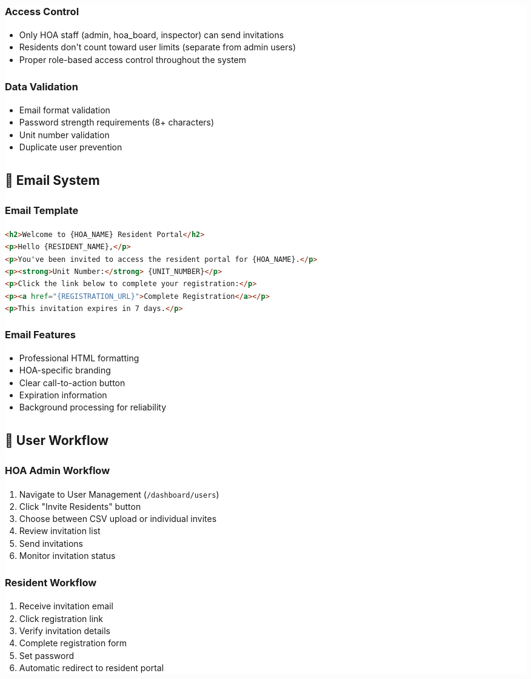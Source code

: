 ### **Access Control**
- Only HOA staff (admin, hoa_board, inspector) can send invitations
- Residents don't count toward user limits (separate from admin users)
- Proper role-based access control throughout the system

### **Data Validation**
- Email format validation
- Password strength requirements (8+ characters)
- Unit number validation
- Duplicate user prevention

## 📧 **Email System**

### **Email Template**
```html
<h2>Welcome to {HOA_NAME} Resident Portal</h2>
<p>Hello {RESIDENT_NAME},</p>
<p>You've been invited to access the resident portal for {HOA_NAME}.</p>
<p><strong>Unit Number:</strong> {UNIT_NUMBER}</p>
<p>Click the link below to complete your registration:</p>
<p><a href="{REGISTRATION_URL}">Complete Registration</a></p>
<p>This invitation expires in 7 days.</p>
```

### **Email Features**
- Professional HTML formatting
- HOA-specific branding
- Clear call-to-action button
- Expiration information
- Background processing for reliability

## 🚀 **User Workflow**

### **HOA Admin Workflow**
1. Navigate to User Management (`/dashboard/users`)
2. Click "Invite Residents" button
3. Choose between CSV upload or individual invites
4. Review invitation list
5. Send invitations
6. Monitor invitation status

### **Resident Workflow**
1. Receive invitation email
2. Click registration link
3. Verify invitation details
4. Complete registration form
5. Set password
6. Automatic redirect to resident portal
